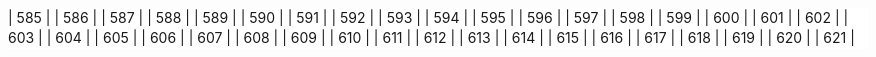 | 585 |
| 586 |
| 587 |
| 588 |
| 589 |
| 590 |
| 591 |
| 592 |
| 593 |
| 594 |
| 595 |
| 596 |
| 597 |
| 598 |
| 599 |
| 600 |
| 601 |
| 602 |
| 603 |
| 604 |
| 605 |
| 606 |
| 607 |
| 608 |
| 609 |
| 610 |
| 611 |
| 612 |
| 613 |
| 614 |
| 615 |
| 616 |
| 617 |
| 618 |
| 619 |
| 620 |
| 621 |